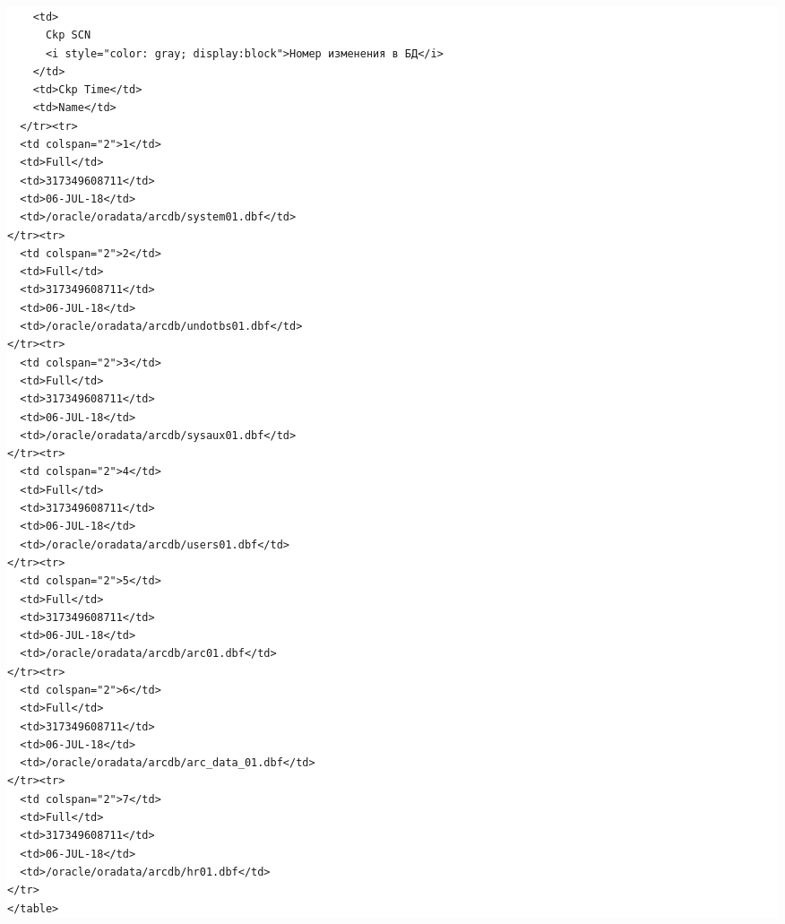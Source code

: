		<td>
		  Ckp SCN
		  <i style="color: gray; display:block">Номер изменения в БД</i>
		</td>
		<td>Ckp Time</td>
		<td>Name</td>
	  </tr><tr>
      <td colspan="2">1</td>
      <td>Full</td>
      <td>317349608711</td>
      <td>06-JUL-18</td>
      <td>/oracle/oradata/arcdb/system01.dbf</td>
    </tr><tr>
      <td colspan="2">2</td>
      <td>Full</td>
      <td>317349608711</td>
      <td>06-JUL-18</td>
      <td>/oracle/oradata/arcdb/undotbs01.dbf</td>
    </tr><tr>
      <td colspan="2">3</td>
      <td>Full</td>
      <td>317349608711</td>
      <td>06-JUL-18</td>
      <td>/oracle/oradata/arcdb/sysaux01.dbf</td>
    </tr><tr>
      <td colspan="2">4</td>
      <td>Full</td>
      <td>317349608711</td>
      <td>06-JUL-18</td>
      <td>/oracle/oradata/arcdb/users01.dbf</td>
    </tr><tr>
      <td colspan="2">5</td>
      <td>Full</td>
      <td>317349608711</td>
      <td>06-JUL-18</td>
      <td>/oracle/oradata/arcdb/arc01.dbf</td>
    </tr><tr>
      <td colspan="2">6</td>
      <td>Full</td>
      <td>317349608711</td>
      <td>06-JUL-18</td>
      <td>/oracle/oradata/arcdb/arc_data_01.dbf</td>
    </tr><tr>
      <td colspan="2">7</td>
      <td>Full</td>
      <td>317349608711</td>
      <td>06-JUL-18</td>
      <td>/oracle/oradata/arcdb/hr01.dbf</td>
    </tr>
	</table>
  </td>
 </tr>
</table>

